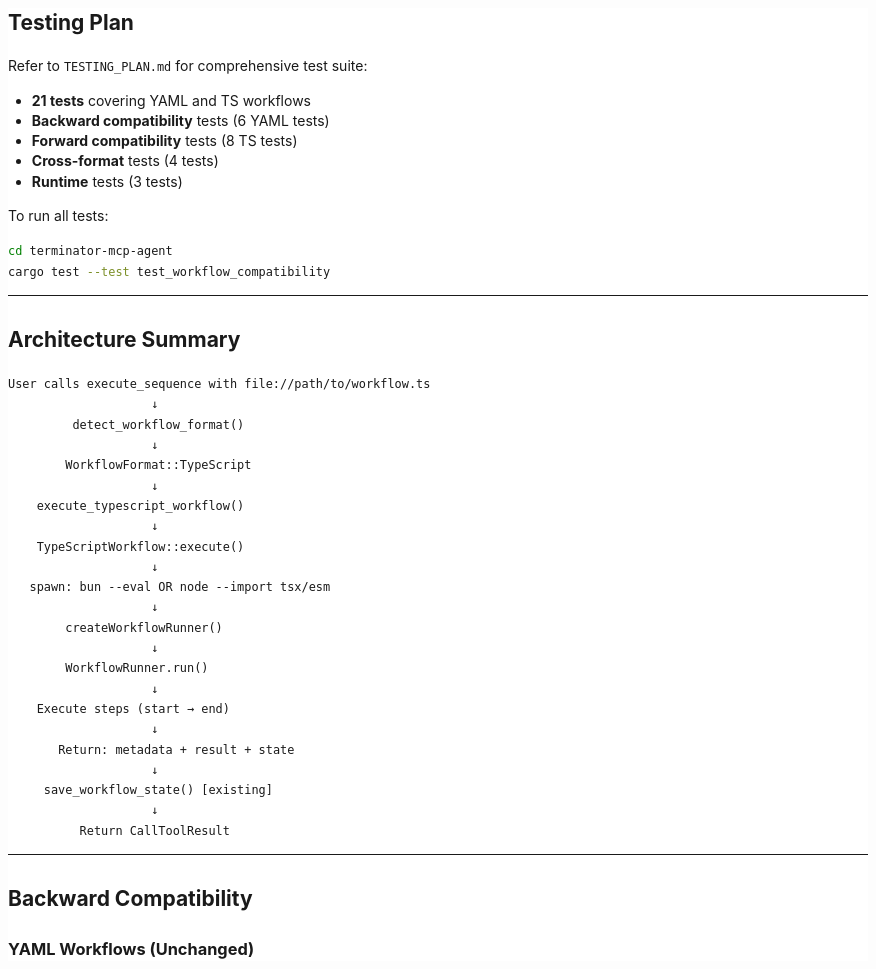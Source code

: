 
## Testing Plan

Refer to `TESTING_PLAN.md` for comprehensive test suite:

- **21 tests** covering YAML and TS workflows
- **Backward compatibility** tests (6 YAML tests)
- **Forward compatibility** tests (8 TS tests)
- **Cross-format** tests (4 tests)
- **Runtime** tests (3 tests)

To run all tests:
```bash
cd terminator-mcp-agent
cargo test --test test_workflow_compatibility
```

---

## Architecture Summary

```
User calls execute_sequence with file://path/to/workflow.ts
                    ↓
         detect_workflow_format()
                    ↓
        WorkflowFormat::TypeScript
                    ↓
    execute_typescript_workflow()
                    ↓
    TypeScriptWorkflow::execute()
                    ↓
   spawn: bun --eval OR node --import tsx/esm
                    ↓
        createWorkflowRunner()
                    ↓
        WorkflowRunner.run()
                    ↓
    Execute steps (start → end)
                    ↓
       Return: metadata + result + state
                    ↓
     save_workflow_state() [existing]
                    ↓
          Return CallToolResult
```

---

## Backward Compatibility

### YAML Workflows (Unchanged)
